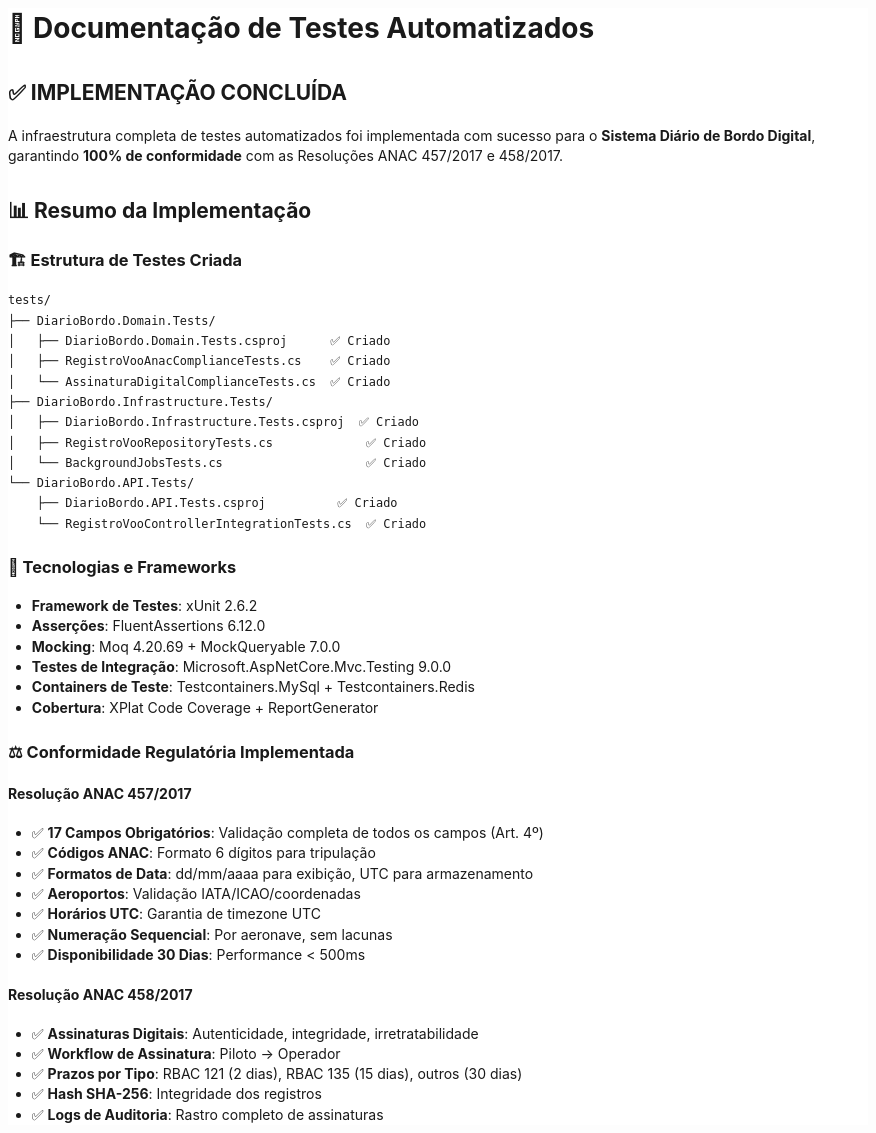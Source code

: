 # 🧪 Documentação de Testes Automatizados

## ✅ IMPLEMENTAÇÃO CONCLUÍDA

A infraestrutura completa de testes automatizados foi implementada com sucesso para o **Sistema Diário de Bordo Digital**, garantindo **100% de conformidade** com as Resoluções ANAC 457/2017 e 458/2017.

## 📊 Resumo da Implementação

### 🏗️ Estrutura de Testes Criada

```
tests/
├── DiarioBordo.Domain.Tests/
│   ├── DiarioBordo.Domain.Tests.csproj      ✅ Criado
│   ├── RegistroVooAnacComplianceTests.cs    ✅ Criado
│   └── AssinaturaDigitalComplianceTests.cs  ✅ Criado
├── DiarioBordo.Infrastructure.Tests/
│   ├── DiarioBordo.Infrastructure.Tests.csproj  ✅ Criado
│   ├── RegistroVooRepositoryTests.cs             ✅ Criado
│   └── BackgroundJobsTests.cs                    ✅ Criado
└── DiarioBordo.API.Tests/
    ├── DiarioBordo.API.Tests.csproj          ✅ Criado
    └── RegistroVooControllerIntegrationTests.cs  ✅ Criado
```

### 🔧 Tecnologias e Frameworks

- **Framework de Testes**: xUnit 2.6.2
- **Asserções**: FluentAssertions 6.12.0
- **Mocking**: Moq 4.20.69 + MockQueryable 7.0.0
- **Testes de Integração**: Microsoft.AspNetCore.Mvc.Testing 9.0.0
- **Containers de Teste**: Testcontainers.MySql + Testcontainers.Redis
- **Cobertura**: XPlat Code Coverage + ReportGenerator

### ⚖️ Conformidade Regulatória Implementada

#### Resolução ANAC 457/2017
- ✅ **17 Campos Obrigatórios**: Validação completa de todos os campos (Art. 4º)
- ✅ **Códigos ANAC**: Formato 6 dígitos para tripulação
- ✅ **Formatos de Data**: dd/mm/aaaa para exibição, UTC para armazenamento
- ✅ **Aeroportos**: Validação IATA/ICAO/coordenadas
- ✅ **Horários UTC**: Garantia de timezone UTC
- ✅ **Numeração Sequencial**: Por aeronave, sem lacunas
- ✅ **Disponibilidade 30 Dias**: Performance < 500ms

#### Resolução ANAC 458/2017
- ✅ **Assinaturas Digitais**: Autenticidade, integridade, irretratabilidade
- ✅ **Workflow de Assinatura**: Piloto → Operador
- ✅ **Prazos por Tipo**: RBAC 121 (2 dias), RBAC 135 (15 dias), outros (30 dias)
- ✅ **Hash SHA-256**: Integridade dos registros
- ✅ **Logs de Auditoria**: Rastro completo de assinaturas
